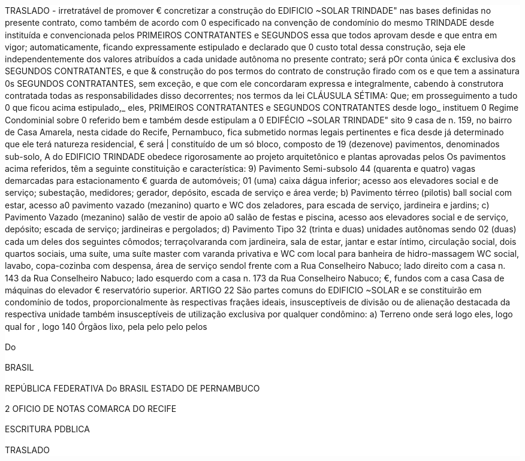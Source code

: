 TRASLADO - irretratável de promover € concretizar a construção do EDIFICIO ~SOLAR TRINDADE" nas bases definidas no presente contrato, como também de acordo com 0 especificado na convenção de condomínio do mesmo TRINDADE desde instituída e convencionada pelos PRIMEIROS CONTRATANTES e SEGUNDOS essa que todos aprovam desde e que entra em vigor; automaticamente, ficando expressamente estipulado e declarado que 0 custo total dessa construção, seja ele independentemente dos valores atribuídos a cada unidade autônoma no presente contrato; será pOr conta única € exclusiva dos SEGUNDOS CONTRATANTES, e que &amp; construção do pos termos do contrato de construção firado com os e que tem a assinatura 0s   SEGUNDOS CONTRATANTES, sem exceção, e que com ele concordaram expressa e integralmente, cabendo à construtora contratada todas as responsabilidades disso decorrentes; nos termos da lei CLÁUSULA SÉTIMA: Que; em prosseguimento a tudo 0 que ficou acima estipulado,\_ eles,  PRIMEIROS  CONTRATANTES e SEGUNDOS  CONTRATANTES desde logo\_ instituem 0 Regime Condominial   sobre 0 referido bem e também desde estipulam a 0 EDIFÉCIO ~SOLAR TRINDADE" sito 9 casa de n. 159, no bairro de Casa Amarela, nesta cidade do Recife, Pernambuco, fica submetido normas legais pertinentes e fica desde já determinado que ele terá natureza residencial, € será | constituído de um só bloco, composto de 19 (dezenove) pavimentos, denominados sub-solo, A do EDIFICIO TRINDADE obedece   rigorosamente ao projeto arquitetônico e plantas   aprovadas pelos Os pavimentos   acima referidos,  têm a seguinte   constituição e característica:   9) Pavimento   Semi-subsolo 44 (quarenta e quatro) vagas demarcadas para estacionamento € guarda de automóveis; 01 (uma) caixa dágua inferior; acesso aos elevadores   social e de  serviço; subestação,   medidores; gerador, depósito, escada de serviço e área verde; b) Pavimento térreo (pilotis) ball social com estar, acesso a0 pavimento vazado (mezanino) quarto e WC dos zeladores, para escada de serviço, jardineira e jardins; c) Pavimento Vazado (mezanino) salão de vestir de apoio a0 salão de festas e piscina, acesso aos elevadores social e de serviço, depósito; escada de serviço; jardineiras e pergolados; d) Pavimento Tipo 32 (trinta e duas) unidades autônomas sendo 02 (duas) cada um deles  dos  seguintes cômodos; terraçolvaranda com jardineira, sala de estar, jantar e estar íntimo, circulação social, dois quartos sociais, uma suíte, uma suíte master com varanda privativa e WC com local para banheira de hidro-massagem WC social, lavabo, copa-cozinba com despensa, área de serviço sendol frente com a Rua Conselheiro Nabuco; lado direito com a casa n. 143 da Rua Conselheiro Nabuco; lado esquerdo com a casa n. 173 da Rua Conselheiro Nabuco; €, fundos com a casa Casa de máquinas do elevador € reservatório superior. ARTIGO 22 São partes comuns do EDIFICIO ~SOLAR e se constituirão em condomínio de todos, proporcionalmente às respectivas fraçães ideais, insusceptíveis de divisão ou de alienação destacada da respectiva unidade também insusceptíveis de utilização exclusiva por qualquer condômino: a) Terreno onde será logo eles, logo qual for , logo 140 Órgãos lixo, pela pelo pelo pelos

Do

BRASIL



REPÚBLICA FEDERATIVA Do BRASIL ESTADO DE PERNAMBUCO



2 OFICIO DE NOTAS COMARCA DO RECIFE

ESCRITURA PDBLICA

TRASLADO
